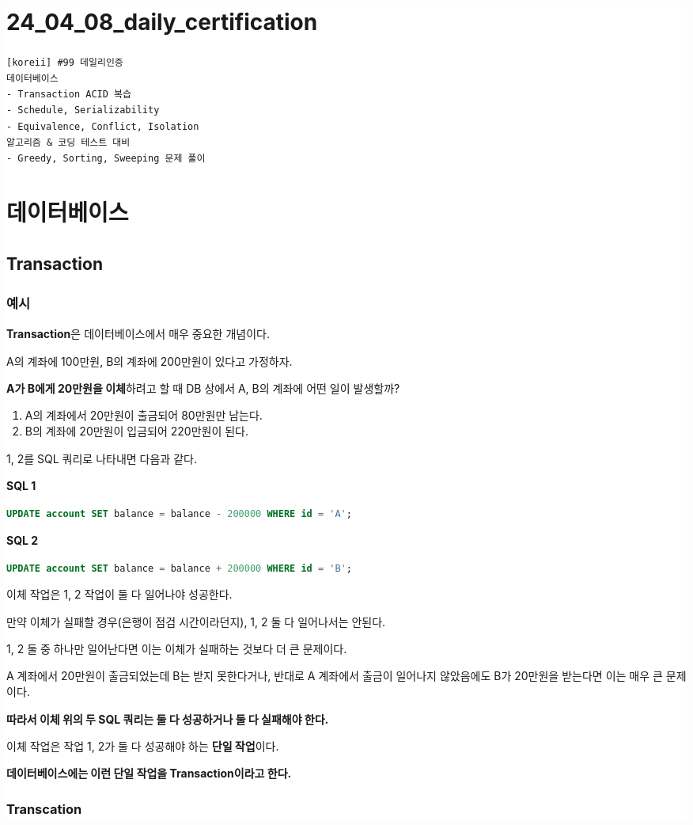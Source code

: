 # 24_04_08_daily_certification

```
[koreii] #99 데일리인증
데이터베이스
- Transaction ACID 복습
- Schedule, Serializability
- Equivalence, Conflict, Isolation
알고리즘 & 코딩 테스트 대비
- Greedy, Sorting, Sweeping 문제 풀이
```

# 데이터베이스

## Transaction

### 예시

**Transaction**은 데이터베이스에서 매우 중요한 개념이다.

A의 계좌에 100만원, B의 계좌에 200만원이 있다고 가정하자.

**A가 B에게 20만원을 이체**하려고 할 때 DB 상에서 A, B의 계좌에 어떤 일이 발생할까?

1. A의 계좌에서 20만원이 출금되어 80만원만 남는다.
2. B의 계좌에 20만원이 입금되어 220만원이 된다.

1, 2를 SQL 쿼리로 나타내면 다음과 같다.

**SQL 1**

```sql
UPDATE account SET balance = balance - 200000 WHERE id = 'A';
```

**SQL 2**

```sql
UPDATE account SET balance = balance + 200000 WHERE id = 'B';
```

이체 작업은 1, 2 작업이 둘 다 일어나야 성공한다.

만약 이체가 실패할 경우(은행이 점검 시간이라던지), 1, 2 둘 다 일어나서는 안된다.

1, 2 둘 중 하나만 일어난다면 이는 이체가 실패하는 것보다 더 큰 문제이다. 

A 계좌에서 20만원이 출금되었는데 B는 받지 못한다거나, 반대로 A 계좌에서 출금이 일어나지 않았음에도 B가 20만원을 받는다면 이는 매우 큰 문제이다.

**따라서 이체 위의 두 SQL 쿼리는 둘 다 성공하거나 둘 다 실패해야 한다.**

이체 작업은 작업 1, 2가 둘 다 성공해야 하는 **단일 작업**이다. 

**데이터베이스에는 이런 단일 작업을 Transaction이라고 한다.**

### Transcation
